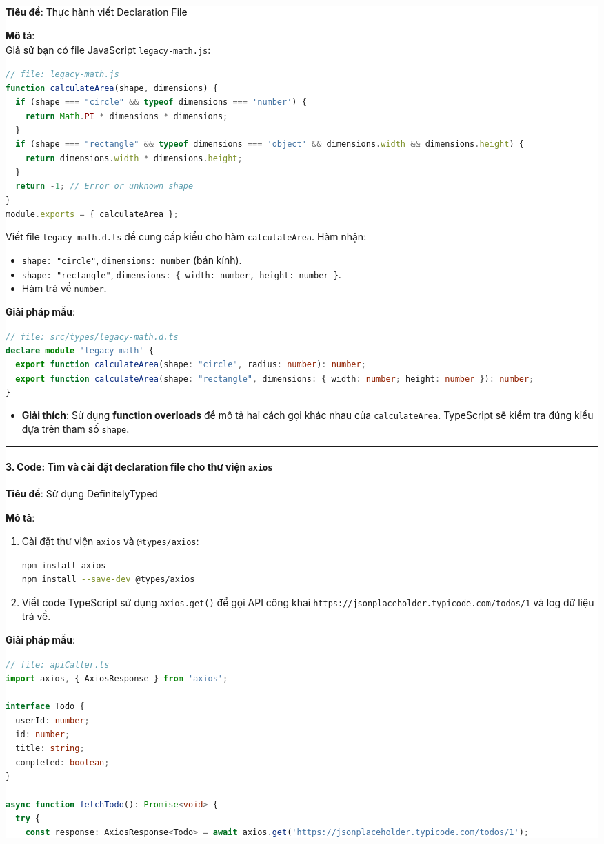 **Tiêu đề**: Thực hành viết Declaration File

**Mô tả**:  
Giả sử bạn có file JavaScript `legacy-math.js`:
```javascript
// file: legacy-math.js
function calculateArea(shape, dimensions) {
  if (shape === "circle" && typeof dimensions === 'number') {
    return Math.PI * dimensions * dimensions;
  }
  if (shape === "rectangle" && typeof dimensions === 'object' && dimensions.width && dimensions.height) {
    return dimensions.width * dimensions.height;
  }
  return -1; // Error or unknown shape
}
module.exports = { calculateArea };
```

Viết file `legacy-math.d.ts` để cung cấp kiểu cho hàm `calculateArea`. Hàm nhận:
- `shape: "circle"`, `dimensions: number` (bán kính).
- `shape: "rectangle"`, `dimensions: { width: number, height: number }`.
- Hàm trả về `number`.

**Giải pháp mẫu**:
```typescript
// file: src/types/legacy-math.d.ts
declare module 'legacy-math' {
  export function calculateArea(shape: "circle", radius: number): number;
  export function calculateArea(shape: "rectangle", dimensions: { width: number; height: number }): number;
}
```
- **Giải thích**: Sử dụng **function overloads** để mô tả hai cách gọi khác nhau của `calculateArea`. TypeScript sẽ kiểm tra đúng kiểu dựa trên tham số `shape`.

---

#### 3. **Code: Tìm và cài đặt declaration file cho thư viện `axios`**

**Tiêu đề**: Sử dụng DefinitelyTyped

**Mô tả**:
1. Cài đặt thư viện `axios` và `@types/axios`:
   ```bash
   npm install axios
   npm install --save-dev @types/axios
   ```
2. Viết code TypeScript sử dụng `axios.get()` để gọi API công khai `https://jsonplaceholder.typicode.com/todos/1` và log dữ liệu trả về.

**Giải pháp mẫu**:
```typescript
// file: apiCaller.ts
import axios, { AxiosResponse } from 'axios';

interface Todo {
  userId: number;
  id: number;
  title: string;
  completed: boolean;
}

async function fetchTodo(): Promise<void> {
  try {
    const response: AxiosResponse<Todo> = await axios.get('https://jsonplaceholder.typicode.com/todos/1');
```